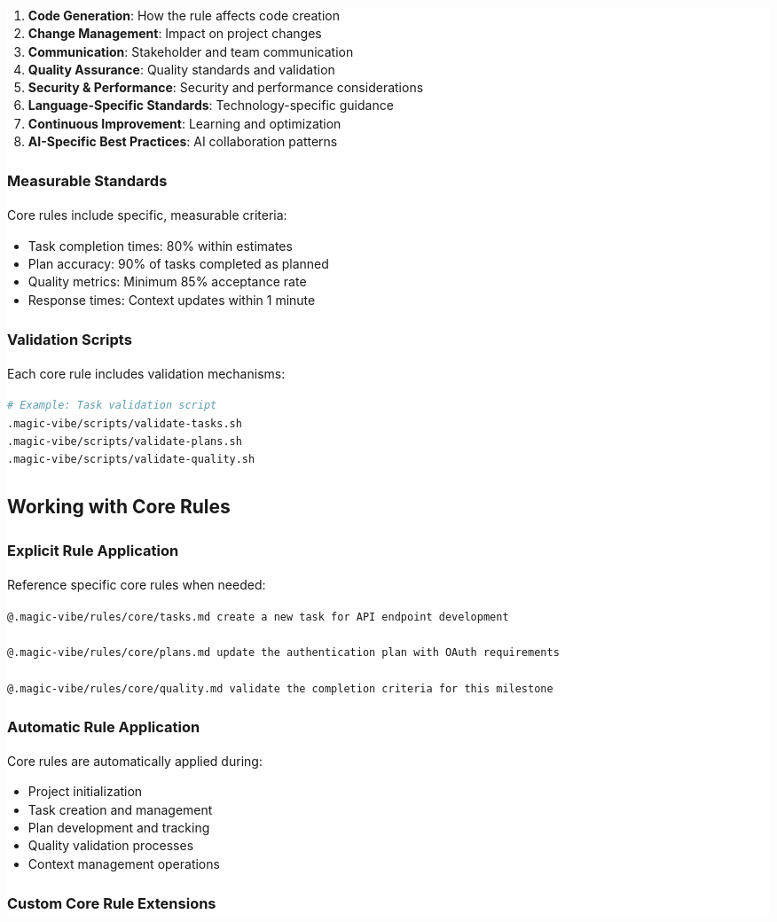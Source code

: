 1. **Code Generation**: How the rule affects code creation
2. **Change Management**: Impact on project changes
3. **Communication**: Stakeholder and team communication
4. **Quality Assurance**: Quality standards and validation
5. **Security & Performance**: Security and performance considerations
6. **Language-Specific Standards**: Technology-specific guidance
7. **Continuous Improvement**: Learning and optimization
8. **AI-Specific Best Practices**: AI collaboration patterns

### Measurable Standards

Core rules include specific, measurable criteria:

- Task completion times: 80% within estimates
- Plan accuracy: 90% of tasks completed as planned
- Quality metrics: Minimum 85% acceptance rate
- Response times: Context updates within 1 minute

### Validation Scripts

Each core rule includes validation mechanisms:

```bash
# Example: Task validation script
.magic-vibe/scripts/validate-tasks.sh
.magic-vibe/scripts/validate-plans.sh
.magic-vibe/scripts/validate-quality.sh
```

## Working with Core Rules

### Explicit Rule Application

Reference specific core rules when needed:

```text
@.magic-vibe/rules/core/tasks.md create a new task for API endpoint development

@.magic-vibe/rules/core/plans.md update the authentication plan with OAuth requirements

@.magic-vibe/rules/core/quality.md validate the completion criteria for this milestone
```

### Automatic Rule Application

Core rules are automatically applied during:

- Project initialization
- Task creation and management
- Plan development and tracking
- Quality validation processes
- Context management operations

### Custom Core Rule Extensions
